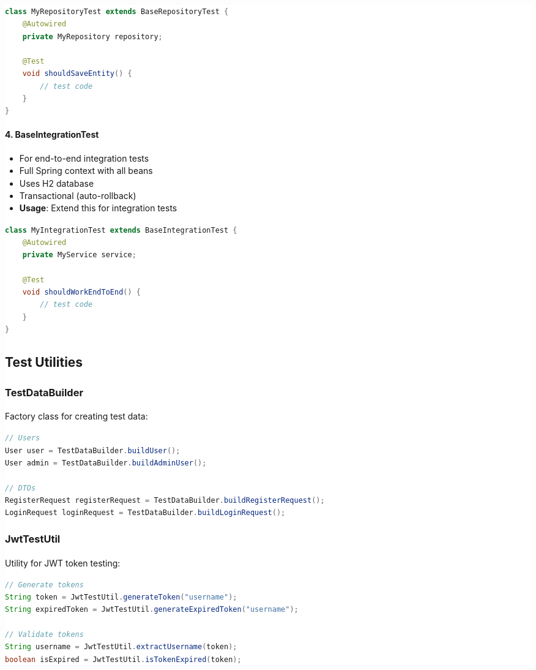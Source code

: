 ```java
class MyRepositoryTest extends BaseRepositoryTest {
    @Autowired
    private MyRepository repository;

    @Test
    void shouldSaveEntity() {
        // test code
    }
}
```

#### 4. **BaseIntegrationTest**
- For end-to-end integration tests
- Full Spring context with all beans
- Uses H2 database
- Transactional (auto-rollback)
- **Usage**: Extend this for integration tests

```java
class MyIntegrationTest extends BaseIntegrationTest {
    @Autowired
    private MyService service;

    @Test
    void shouldWorkEndToEnd() {
        // test code
    }
}
```

## Test Utilities

### TestDataBuilder
Factory class for creating test data:

```java
// Users
User user = TestDataBuilder.buildUser();
User admin = TestDataBuilder.buildAdminUser();

// DTOs
RegisterRequest registerRequest = TestDataBuilder.buildRegisterRequest();
LoginRequest loginRequest = TestDataBuilder.buildLoginRequest();
```

### JwtTestUtil
Utility for JWT token testing:

```java
// Generate tokens
String token = JwtTestUtil.generateToken("username");
String expiredToken = JwtTestUtil.generateExpiredToken("username");

// Validate tokens
String username = JwtTestUtil.extractUsername(token);
boolean isExpired = JwtTestUtil.isTokenExpired(token);
```
